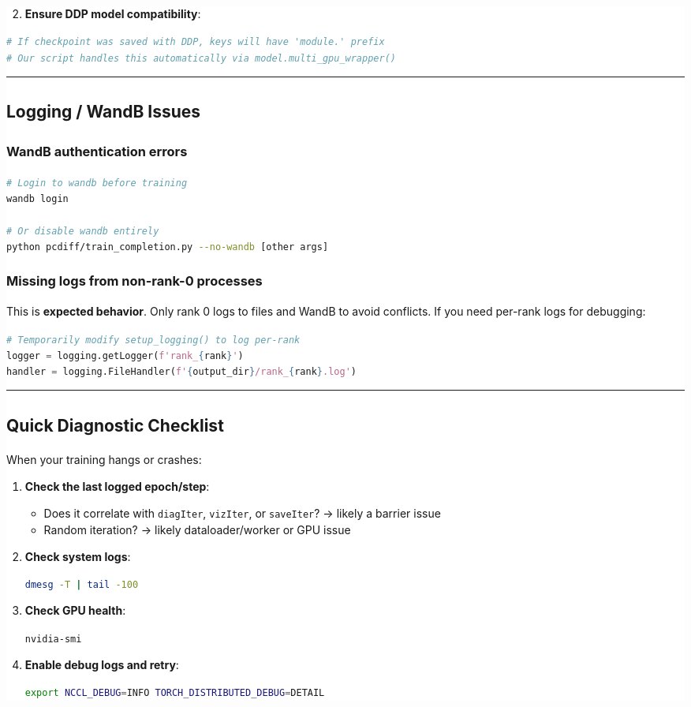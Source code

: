 2. **Ensure DDP model compatibility**:
```python
# If checkpoint was saved with DDP, keys will have 'module.' prefix
# Our script handles this automatically via model.multi_gpu_wrapper()
```

---

## Logging / WandB Issues

### WandB authentication errors

```bash
# Login to wandb before training
wandb login

# Or disable wandb entirely
python pcdiff/train_completion.py --no-wandb [other args]
```

### Missing logs from non-rank-0 processes

This is **expected behavior**. Only rank 0 logs to files and WandB to avoid conflicts.
If you need per-rank logs for debugging:

```python
# Temporarily modify setup_logging() to log per-rank
logger = logging.getLogger(f'rank_{rank}')
handler = logging.FileHandler(f'{output_dir}/rank_{rank}.log')
```

---

## Quick Diagnostic Checklist

When your training hangs or crashes:

1. **Check the last logged epoch/step**:
   - Does it correlate with `diagIter`, `vizIter`, or `saveIter`? → likely a barrier issue
   - Random iteration? → likely dataloader/worker or GPU issue

2. **Check system logs**:
   ```bash
   dmesg -T | tail -100
   ```

3. **Check GPU health**:
   ```bash
   nvidia-smi
   ```

4. **Enable debug logs and retry**:
   ```bash
   export NCCL_DEBUG=INFO TORCH_DISTRIBUTED_DEBUG=DETAIL
   ```
